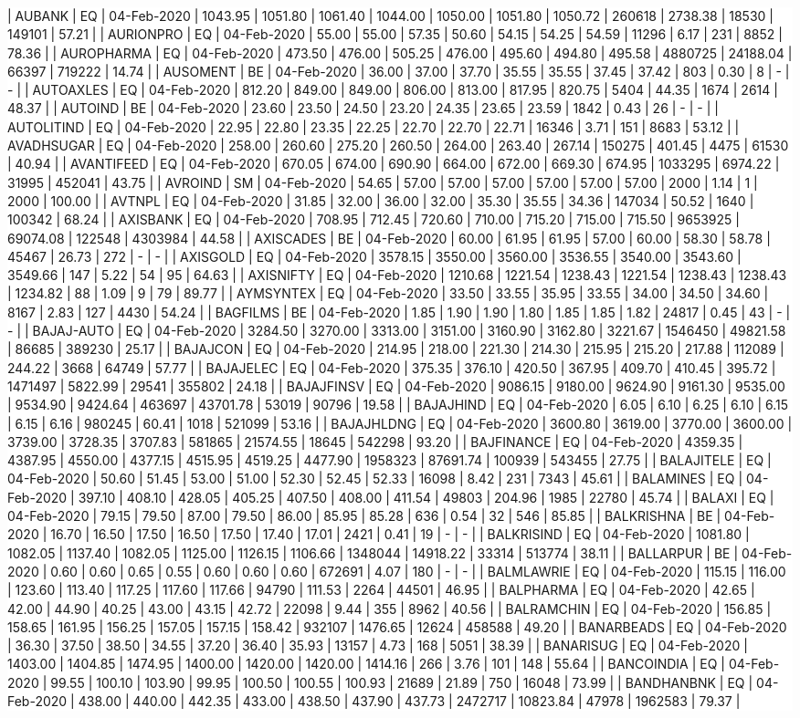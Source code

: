 | AUBANK | EQ | 04-Feb-2020 | 1043.95 | 1051.80 | 1061.40 | 1044.00 | 1050.00 | 1051.80 | 1050.72 | 260618 | 2738.38 | 18530 | 149101 | 57.21 |
| AURIONPRO | EQ | 04-Feb-2020 | 55.00 | 55.00 | 57.35 | 50.60 | 54.15 | 54.25 | 54.59 | 11296 | 6.17 | 231 | 8852 | 78.36 |
| AUROPHARMA | EQ | 04-Feb-2020 | 473.50 | 476.00 | 505.25 | 476.00 | 495.60 | 494.80 | 495.58 | 4880725 | 24188.04 | 66397 | 719222 | 14.74 |
| AUSOMENT | BE | 04-Feb-2020 | 36.00 | 37.00 | 37.70 | 35.55 | 35.55 | 37.45 | 37.42 | 803 | 0.30 | 8 | - | - |
| AUTOAXLES | EQ | 04-Feb-2020 | 812.20 | 849.00 | 849.00 | 806.00 | 813.00 | 817.95 | 820.75 | 5404 | 44.35 | 1674 | 2614 | 48.37 |
| AUTOIND | BE | 04-Feb-2020 | 23.60 | 23.50 | 24.50 | 23.20 | 24.35 | 23.65 | 23.59 | 1842 | 0.43 | 26 | - | - |
| AUTOLITIND | EQ | 04-Feb-2020 | 22.95 | 22.80 | 23.35 | 22.25 | 22.70 | 22.70 | 22.71 | 16346 | 3.71 | 151 | 8683 | 53.12 |
| AVADHSUGAR | EQ | 04-Feb-2020 | 258.00 | 260.60 | 275.20 | 260.50 | 264.00 | 263.40 | 267.14 | 150275 | 401.45 | 4475 | 61530 | 40.94 |
| AVANTIFEED | EQ | 04-Feb-2020 | 670.05 | 674.00 | 690.90 | 664.00 | 672.00 | 669.30 | 674.95 | 1033295 | 6974.22 | 31995 | 452041 | 43.75 |
| AVROIND | SM | 04-Feb-2020 | 54.65 | 57.00 | 57.00 | 57.00 | 57.00 | 57.00 | 57.00 | 2000 | 1.14 | 1 | 2000 | 100.00 |
| AVTNPL | EQ | 04-Feb-2020 | 31.85 | 32.00 | 36.00 | 32.00 | 35.30 | 35.55 | 34.36 | 147034 | 50.52 | 1640 | 100342 | 68.24 |
| AXISBANK | EQ | 04-Feb-2020 | 708.95 | 712.45 | 720.60 | 710.00 | 715.20 | 715.00 | 715.50 | 9653925 | 69074.08 | 122548 | 4303984 | 44.58 |
| AXISCADES | BE | 04-Feb-2020 | 60.00 | 61.95 | 61.95 | 57.00 | 60.00 | 58.30 | 58.78 | 45467 | 26.73 | 272 | - | - |
| AXISGOLD | EQ | 04-Feb-2020 | 3578.15 | 3550.00 | 3560.00 | 3536.55 | 3540.00 | 3543.60 | 3549.66 | 147 | 5.22 | 54 | 95 | 64.63 |
| AXISNIFTY | EQ | 04-Feb-2020 | 1210.68 | 1221.54 | 1238.43 | 1221.54 | 1238.43 | 1238.43 | 1234.82 | 88 | 1.09 | 9 | 79 | 89.77 |
| AYMSYNTEX | EQ | 04-Feb-2020 | 33.50 | 33.55 | 35.95 | 33.55 | 34.00 | 34.50 | 34.60 | 8167 | 2.83 | 127 | 4430 | 54.24 |
| BAGFILMS | BE | 04-Feb-2020 | 1.85 | 1.90 | 1.90 | 1.80 | 1.85 | 1.85 | 1.82 | 24817 | 0.45 | 43 | - | - |
| BAJAJ-AUTO | EQ | 04-Feb-2020 | 3284.50 | 3270.00 | 3313.00 | 3151.00 | 3160.90 | 3162.80 | 3221.67 | 1546450 | 49821.58 | 86685 | 389230 | 25.17 |
| BAJAJCON | EQ | 04-Feb-2020 | 214.95 | 218.00 | 221.30 | 214.30 | 215.95 | 215.20 | 217.88 | 112089 | 244.22 | 3668 | 64749 | 57.77 |
| BAJAJELEC | EQ | 04-Feb-2020 | 375.35 | 376.10 | 420.50 | 367.95 | 409.70 | 410.45 | 395.72 | 1471497 | 5822.99 | 29541 | 355802 | 24.18 |
| BAJAJFINSV | EQ | 04-Feb-2020 | 9086.15 | 9180.00 | 9624.90 | 9161.30 | 9535.00 | 9534.90 | 9424.64 | 463697 | 43701.78 | 53019 | 90796 | 19.58 |
| BAJAJHIND | EQ | 04-Feb-2020 | 6.05 | 6.10 | 6.25 | 6.10 | 6.15 | 6.15 | 6.16 | 980245 | 60.41 | 1018 | 521099 | 53.16 |
| BAJAJHLDNG | EQ | 04-Feb-2020 | 3600.80 | 3619.00 | 3770.00 | 3600.00 | 3739.00 | 3728.35 | 3707.83 | 581865 | 21574.55 | 18645 | 542298 | 93.20 |
| BAJFINANCE | EQ | 04-Feb-2020 | 4359.35 | 4387.95 | 4550.00 | 4377.15 | 4515.95 | 4519.25 | 4477.90 | 1958323 | 87691.74 | 100939 | 543455 | 27.75 |
| BALAJITELE | EQ | 04-Feb-2020 | 50.60 | 51.45 | 53.00 | 51.00 | 52.30 | 52.45 | 52.33 | 16098 | 8.42 | 231 | 7343 | 45.61 |
| BALAMINES | EQ | 04-Feb-2020 | 397.10 | 408.10 | 428.05 | 405.25 | 407.50 | 408.00 | 411.54 | 49803 | 204.96 | 1985 | 22780 | 45.74 |
| BALAXI | EQ | 04-Feb-2020 | 79.15 | 79.50 | 87.00 | 79.50 | 86.00 | 85.95 | 85.28 | 636 | 0.54 | 32 | 546 | 85.85 |
| BALKRISHNA | BE | 04-Feb-2020 | 16.70 | 16.50 | 17.50 | 16.50 | 17.50 | 17.40 | 17.01 | 2421 | 0.41 | 19 | - | - |
| BALKRISIND | EQ | 04-Feb-2020 | 1081.80 | 1082.05 | 1137.40 | 1082.05 | 1125.00 | 1126.15 | 1106.66 | 1348044 | 14918.22 | 33314 | 513774 | 38.11 |
| BALLARPUR | BE | 04-Feb-2020 | 0.60 | 0.60 | 0.65 | 0.55 | 0.60 | 0.60 | 0.60 | 672691 | 4.07 | 180 | - | - |
| BALMLAWRIE | EQ | 04-Feb-2020 | 115.15 | 116.00 | 123.60 | 113.40 | 117.25 | 117.60 | 117.66 | 94790 | 111.53 | 2264 | 44501 | 46.95 |
| BALPHARMA | EQ | 04-Feb-2020 | 42.65 | 42.00 | 44.90 | 40.25 | 43.00 | 43.15 | 42.72 | 22098 | 9.44 | 355 | 8962 | 40.56 |
| BALRAMCHIN | EQ | 04-Feb-2020 | 156.85 | 158.65 | 161.95 | 156.25 | 157.05 | 157.15 | 158.42 | 932107 | 1476.65 | 12624 | 458588 | 49.20 |
| BANARBEADS | EQ | 04-Feb-2020 | 36.30 | 37.50 | 38.50 | 34.55 | 37.20 | 36.40 | 35.93 | 13157 | 4.73 | 168 | 5051 | 38.39 |
| BANARISUG | EQ | 04-Feb-2020 | 1403.00 | 1404.85 | 1474.95 | 1400.00 | 1420.00 | 1420.00 | 1414.16 | 266 | 3.76 | 101 | 148 | 55.64 |
| BANCOINDIA | EQ | 04-Feb-2020 | 99.55 | 100.10 | 103.90 | 99.95 | 100.50 | 100.55 | 100.93 | 21689 | 21.89 | 750 | 16048 | 73.99 |
| BANDHANBNK | EQ | 04-Feb-2020 | 438.00 | 440.00 | 442.35 | 433.00 | 438.50 | 437.90 | 437.73 | 2472717 | 10823.84 | 47978 | 1962583 | 79.37 |